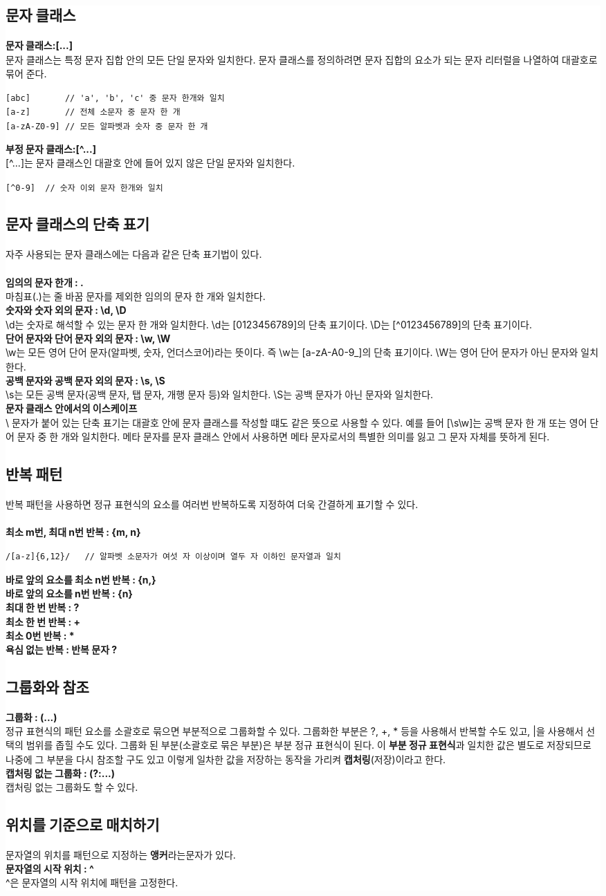 문자 클래스
------
**문자 클래스:[...]**<br/>
문자 클래스는 특정 문자 집합 안의 모든 단일 문자와 일치한다. 문자 클래스를 정의하려면 문자 집합의 요소가 되는 문자 리터럴을 나열하여 대괄호로 묶어 준다.
```
[abc]       // 'a', 'b', 'c' 중 문자 한개와 일치
[a-z]       // 전체 소문자 중 문자 한 개
[a-zA-Z0-9] // 모든 알파벳과 숫자 중 문자 한 개
```
**부정 문자 클래스:[^...]**<br/>
[^...]는 문자 클래스인 대괄호 안에 들어 있지 않은 단일 문자와 일치한다.
```
[^0-9]  // 숫자 이외 문자 한개와 일치
```

문자 클래스의 단축 표기
------
자주 사용되는 문자 클래스에는 다음과 같은 단축 표기법이 있다.<br/><br/>
**임의의 문자 한개 : .**<br/>
마침표(.)는 줄 바꿈 문자를 제외한 임의의 문자 한 개와 일치한다.<br/>
**숫자와 숫자 외의 문자 : \d, \D**<br/>
\d는 숫자로 해석할 수 있는 문자 한 개와 일치한다. \d는 [0123456789]의 단축 표기이다. \D는 [^0123456789]의 단축 표기이다.<br/>
**단어 문자와 단어 문자 외의 문자 : \w, \W**<br/>
\w는 모든 영어 단어 문자(알파벳, 숫자, 언더스코어)라는 뜻이다. 즉 \w는 [a-zA-A0-9_]의 단축 표기이다. \W는 영어 단어 문자가 아닌 문자와 일치한다.<br/>
**공백 문자와 공백 문자 외의 문자 : \s, \S**<br/>
\s는 모든 공백 문자(공백 문자, 탭 문자, 개행 문자 등)와 일치한다. \S는 공백 문자가 아닌 문자와 일치한다.<br/>
**문자 클래스 안에서의 이스케이프**<br/>
\\ 문자가 붙어 있는 단축 표기는 대괄호 안에 문자 클래스를 작성할 떄도 같은 뜻으로 사용할 수 있다. 예를 들어 [\s\w]는 공백 문자 한 개 또는 영어 단어 문자 중 한 개와 일치한다. 메타 문자를 문자 클래스 안에서 사용하면 메타 문자로서의 특별한 의미를 잃고 그 문자 자체를 뜻하게 된다.<br/>

반복 패턴
------
반복 패턴을 사용하면 정규 표현식의 요소를 여러번 반복하도록 지정하여 더욱 간결하게 표기할 수 있다.<br/><br/>
**최소 m번, 최대 n번 반복 : {m, n}**<br/>
```
/[a-z]{6,12}/   // 알파벳 소문자가 여섯 자 이상이며 열두 자 이하인 문자열과 일치
```
**바로 앞의 요소를 최소 n번 반복 : {n,}**<br/>
**바로 앞의 요소를 n번 반복 : {n}**<br/>
**최대 한 번 반복 : ?**<br/>
**최소 한 번 반복 : +**<br/>
**최소 0번 반복 : \***<br/>
**욕심 없는 반복 : 반복 문자 ?**<br/>

그룹화와 참조
------
**그룹화 : (...)**<br/>
정규 표현식의 패턴 요소를 소괄호로 묶으면 부분적으로 그룹화할 수 있다. 그룹화한 부분은 ?, +, * 등을 사용해서 반복할 수도 있고, |을 사용해서 선택의 범위를 좁힐 수도 있다. 그룹화 된 부분(소괄호로 묶은 부분)은 부분 정규 표현식이 된다. 이 **부분 정규 표현식**과 일치한 값은 별도로 저장되므로 나중에 그 부분을 다시 참조할 구도 있고 이렇게 일차한 값을 저장하는 동작을 가리켜 **캡처링**(저장)이라고 한다. <br/>
**캡처링 없는 그룹화 : (?:...)**<br/>
캡처링 없는 그룹화도 할 수 있다.<br/>

위치를 기준으로 매치하기
------
문자열의 위치를 패턴으로 지정하는 **앵커**라는문자가 있다.<br/>
**문자열의 시작 위치 : ^**<br/>
^은 문자열의 시작 위치에 패턴을 고정한다.<br/>

